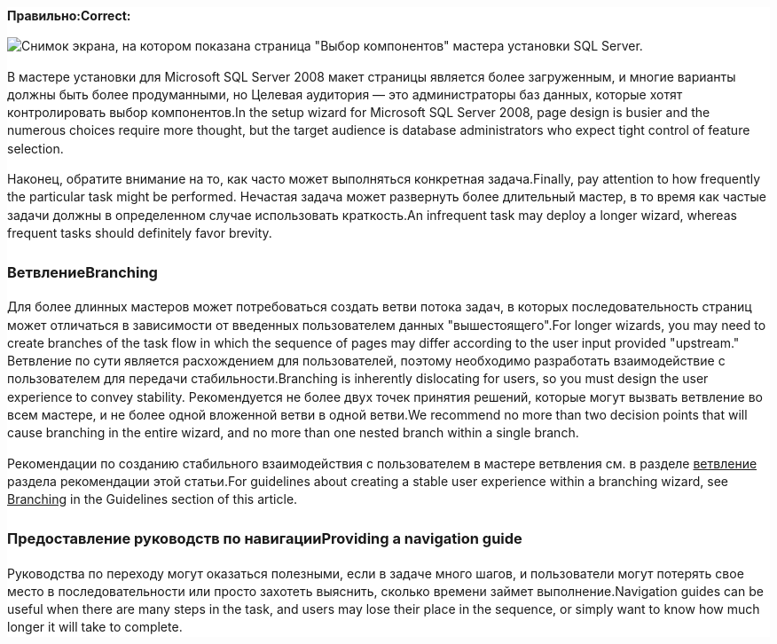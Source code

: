 <span data-ttu-id="b4ffb-197">**Правильно:**</span><span class="sxs-lookup"><span data-stu-id="b4ffb-197">**Correct:**</span></span>

![Снимок экрана, на котором показана страница "Выбор компонентов" мастера установки SQL Server.](images/win-wizards-image8.png)

<span data-ttu-id="b4ffb-199">В мастере установки для Microsoft SQL Server 2008 макет страницы является более загруженным, и многие варианты должны быть более продуманными, но Целевая аудитория — это администраторы баз данных, которые хотят контролировать выбор компонентов.</span><span class="sxs-lookup"><span data-stu-id="b4ffb-199">In the setup wizard for Microsoft SQL Server 2008, page design is busier and the numerous choices require more thought, but the target audience is database administrators who expect tight control of feature selection.</span></span>

<span data-ttu-id="b4ffb-200">Наконец, обратите внимание на то, как часто может выполняться конкретная задача.</span><span class="sxs-lookup"><span data-stu-id="b4ffb-200">Finally, pay attention to how frequently the particular task might be performed.</span></span> <span data-ttu-id="b4ffb-201">Нечастая задача может развернуть более длительный мастер, в то время как частые задачи должны в определенном случае использовать краткость.</span><span class="sxs-lookup"><span data-stu-id="b4ffb-201">An infrequent task may deploy a longer wizard, whereas frequent tasks should definitely favor brevity.</span></span>

### <a name="branching"></a><span data-ttu-id="b4ffb-202">Ветвление</span><span class="sxs-lookup"><span data-stu-id="b4ffb-202">Branching</span></span>

<span data-ttu-id="b4ffb-203">Для более длинных мастеров может потребоваться создать ветви потока задач, в которых последовательность страниц может отличаться в зависимости от введенных пользователем данных "вышестоящего".</span><span class="sxs-lookup"><span data-stu-id="b4ffb-203">For longer wizards, you may need to create branches of the task flow in which the sequence of pages may differ according to the user input provided "upstream."</span></span> <span data-ttu-id="b4ffb-204">Ветвление по сути является расхождением для пользователей, поэтому необходимо разработать взаимодействие с пользователем для передачи стабильности.</span><span class="sxs-lookup"><span data-stu-id="b4ffb-204">Branching is inherently dislocating for users, so you must design the user experience to convey stability.</span></span> <span data-ttu-id="b4ffb-205">Рекомендуется не более двух точек принятия решений, которые могут вызвать ветвление во всем мастере, и не более одной вложенной ветви в одной ветви.</span><span class="sxs-lookup"><span data-stu-id="b4ffb-205">We recommend no more than two decision points that will cause branching in the entire wizard, and no more than one nested branch within a single branch.</span></span>

<span data-ttu-id="b4ffb-206">Рекомендации по созданию стабильного взаимодействия с пользователем в мастере ветвления см. в разделе [ветвление](#branching) раздела рекомендации этой статьи.</span><span class="sxs-lookup"><span data-stu-id="b4ffb-206">For guidelines about creating a stable user experience within a branching wizard, see [Branching](#branching) in the Guidelines section of this article.</span></span>

### <a name="providing-a-navigation-guide"></a><span data-ttu-id="b4ffb-207">Предоставление руководств по навигации</span><span class="sxs-lookup"><span data-stu-id="b4ffb-207">Providing a navigation guide</span></span>

<span data-ttu-id="b4ffb-208">Руководства по переходу могут оказаться полезными, если в задаче много шагов, и пользователи могут потерять свое место в последовательности или просто захотеть выяснить, сколько времени займет выполнение.</span><span class="sxs-lookup"><span data-stu-id="b4ffb-208">Navigation guides can be useful when there are many steps in the task, and users may lose their place in the sequence, or simply want to know how much longer it will take to complete.</span></span>
